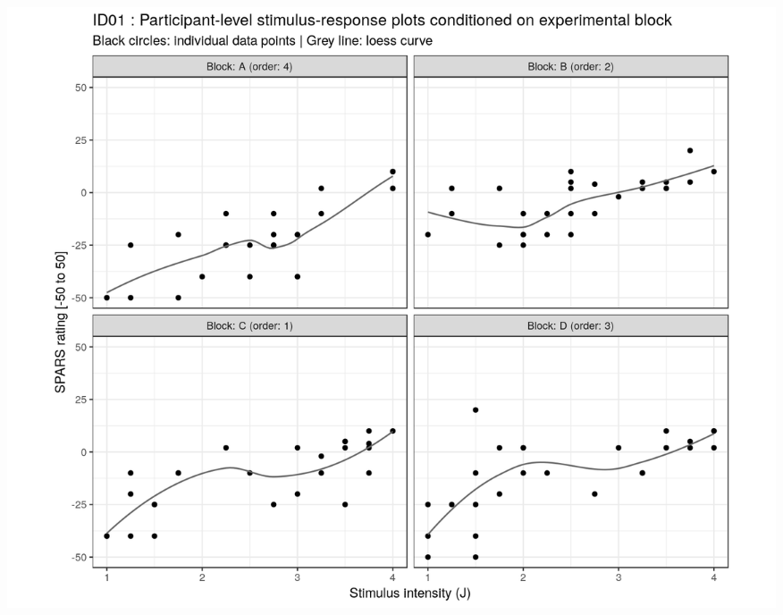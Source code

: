 <img src="figures/suppl_05_4A-stimulus-response-1/sr_participants2-1.png" width="768" style="display: block; margin: auto;" />